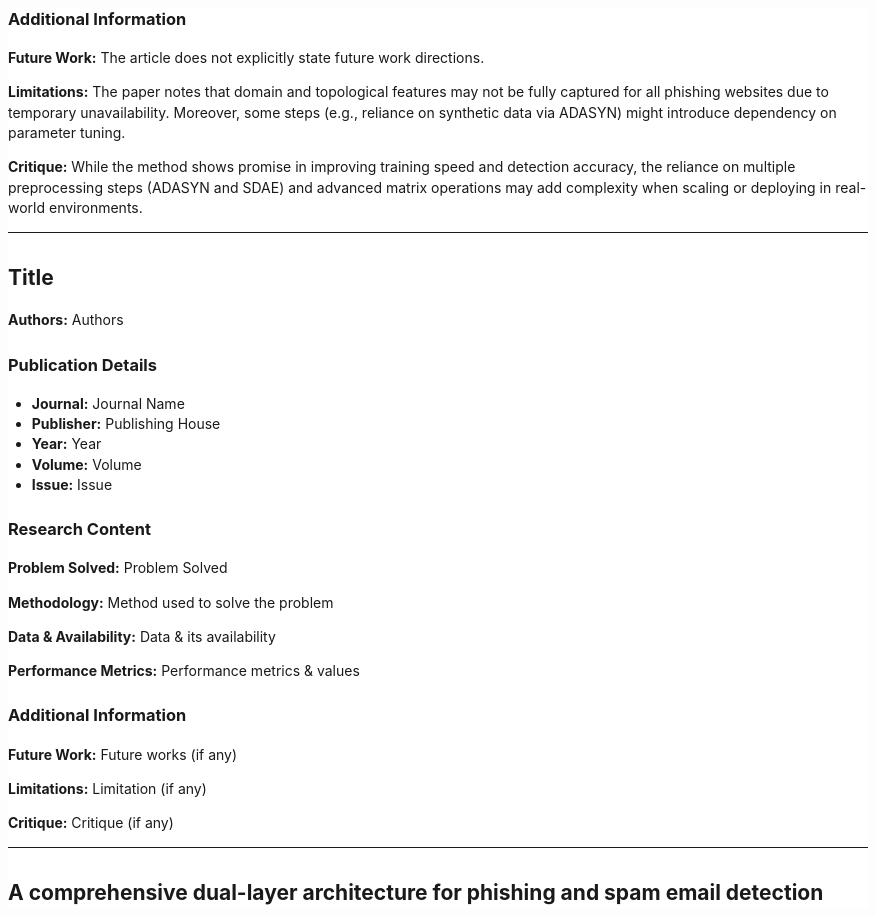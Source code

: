 ### Additional Information
**Future Work:**
The article does not explicitly state future work directions.

**Limitations:**
The paper notes that domain and topological features may not be fully captured for all phishing websites due to temporary unavailability. Moreover, some steps (e.g., reliance on synthetic data via ADASYN) might introduce dependency on parameter tuning.

**Critique:**
While the method shows promise in improving training speed and detection accuracy, the reliance on multiple preprocessing steps (ADASYN and SDAE) and advanced matrix operations may add complexity when scaling or deploying in real-world environments.

---

## Title

**Authors:** Authors

### Publication Details
- **Journal:** Journal Name
- **Publisher:** Publishing House
- **Year:** Year
- **Volume:** Volume
- **Issue:** Issue

### Research Content
**Problem Solved:**
Problem Solved

**Methodology:**
Method used to solve the problem

**Data & Availability:**
Data & its availability

**Performance Metrics:**
Performance metrics & values

### Additional Information
**Future Work:**
Future works (if any)

**Limitations:**
Limitation (if any)

**Critique:**
Critique (if any)

---

## A comprehensive dual-layer architecture for phishing and spam email detection
